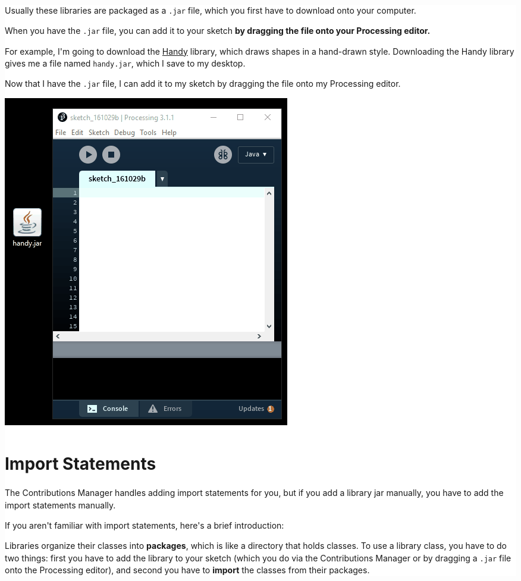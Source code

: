 Usually these libraries are packaged as a `.jar` file, which you first have to download onto your computer.

When you have the `.jar` file, you can add it to your sketch **by dragging the file onto your Processing editor.**

For example, I'm going to download the [Handy](http://www.gicentre.net/handy/) library, which draws shapes in a hand-drawn style. Downloading the Handy library gives me a file named `handy.jar`, which I save to my desktop.

Now that I have the `.jar` file, I can add it to my sketch by dragging the file onto my Processing editor.

![adding a library jar](images/libraries-3.gif)

# Import Statements

The Contributions Manager handles adding import statements for you, but if you add a library jar manually, you have to add the import statements manually.

If you aren't familiar with import statements, here's a brief introduction:

Libraries organize their classes into **packages**, which is like a directory that holds classes. To use a library class, you have to do two things: first you have to add the library to your sketch (which you do via the Contributions Manager or by dragging a `.jar` file onto the Processing editor), and second you have to **import** the classes from their packages.
